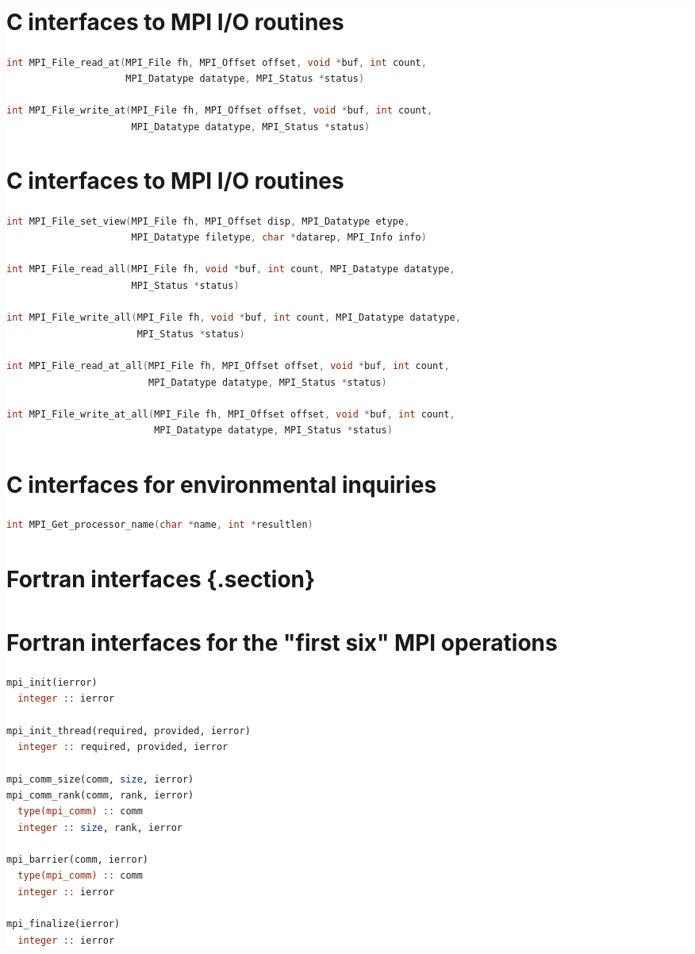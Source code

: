 # C interfaces to MPI I/O routines

```c
int MPI_File_read_at(MPI_File fh, MPI_Offset offset, void *buf, int count,
                     MPI_Datatype datatype, MPI_Status *status)

int MPI_File_write_at(MPI_File fh, MPI_Offset offset, void *buf, int count,
                      MPI_Datatype datatype, MPI_Status *status)
```


# C interfaces to MPI I/O routines

```c
int MPI_File_set_view(MPI_File fh, MPI_Offset disp, MPI_Datatype etype,
                      MPI_Datatype filetype, char *datarep, MPI_Info info)

int MPI_File_read_all(MPI_File fh, void *buf, int count, MPI_Datatype datatype,
                      MPI_Status *status)

int MPI_File_write_all(MPI_File fh, void *buf, int count, MPI_Datatype datatype,
                       MPI_Status *status)

int MPI_File_read_at_all(MPI_File fh, MPI_Offset offset, void *buf, int count,
                         MPI_Datatype datatype, MPI_Status *status)

int MPI_File_write_at_all(MPI_File fh, MPI_Offset offset, void *buf, int count,
                          MPI_Datatype datatype, MPI_Status *status)
```

# C interfaces for environmental inquiries

```c
int MPI_Get_processor_name(char *name, int *resultlen)
```

# Fortran interfaces {.section}

# Fortran interfaces for the "first six" MPI operations

```fortran
mpi_init(ierror)
  integer :: ierror

mpi_init_thread(required, provided, ierror)
  integer :: required, provided, ierror

mpi_comm_size(comm, size, ierror)
mpi_comm_rank(comm, rank, ierror)
  type(mpi_comm) :: comm
  integer :: size, rank, ierror

mpi_barrier(comm, ierror)
  type(mpi_comm) :: comm
  integer :: ierror

mpi_finalize(ierror)
  integer :: ierror
```
